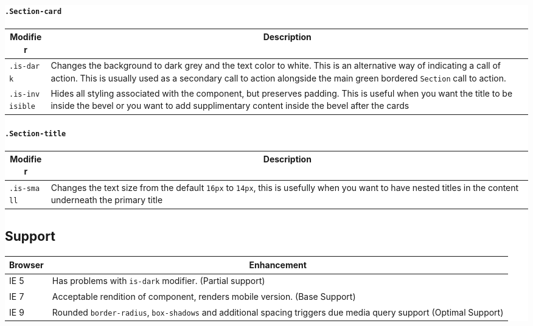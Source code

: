 #### `.Section-card`
| Modifier | Description |
|---|---|
| `.is-dark` | Changes the background to dark grey and the text color to white. This is an alternative way of indicating a call of action. This is usually used as a secondary call to action alongside the main green bordered `Section` call to action. |
| `.is-invisible` | Hides all styling associated with the component, but preserves padding. This is useful when you want the title to be inside the bevel or you want to add supplimentary content inside the bevel after the cards |

#### `.Section-title`
| Modifier | Description |
|---|---|
| `.is-small` | Changes the text size from the default `16px` to `14px`, this is usefully when you want to have nested titles in the content underneath the primary title |

## Support

| Browser | Enhancement |
|---|---|
| IE 5 | Has problems with `is-dark` modifier. (Partial support) |
| IE 7 | Acceptable rendition of component, renders mobile version. (Base Support) |
| IE 9 | Rounded `border-radius`, `box-shadows` and additional spacing triggers due media query support (Optimal Support) |